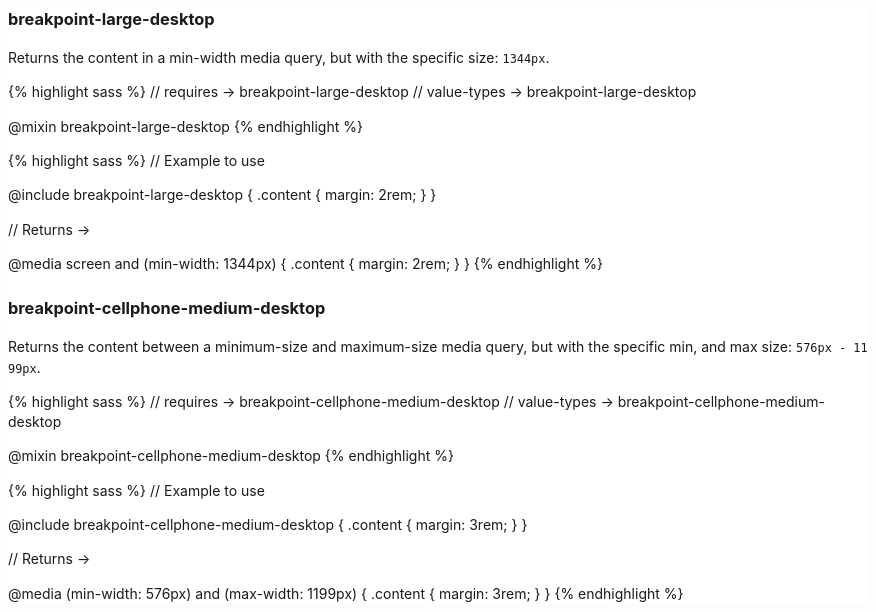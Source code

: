 
### breakpoint-large-desktop

Returns the content in a min-width media query, but with the specific size: `1344px`.

{% highlight sass %}
// requires    -> breakpoint-large-desktop
// value-types -> breakpoint-large-desktop

@mixin breakpoint-large-desktop
{% endhighlight %}

{% highlight sass %}
// Example to use

@include breakpoint-large-desktop {
  .content {
    margin: 2rem;
  }
}

// Returns ->

@media screen and (min-width: 1344px) {
  .content {
    margin: 2rem;
  }
}
{% endhighlight %}


### breakpoint-cellphone-medium-desktop

Returns the content between a minimum-size and maximum-size media query, but with the specific min, and max size: `576px - 1199px`.

{% highlight sass %}
// requires    -> breakpoint-cellphone-medium-desktop
// value-types -> breakpoint-cellphone-medium-desktop

@mixin breakpoint-cellphone-medium-desktop
{% endhighlight %}

{% highlight sass %}
// Example to use

@include breakpoint-cellphone-medium-desktop {
  .content {
    margin: 3rem;
  }
}

// Returns ->

@media (min-width: 576px) and (max-width: 1199px) {
  .content {
    margin: 3rem;
  }
}
{% endhighlight %}
